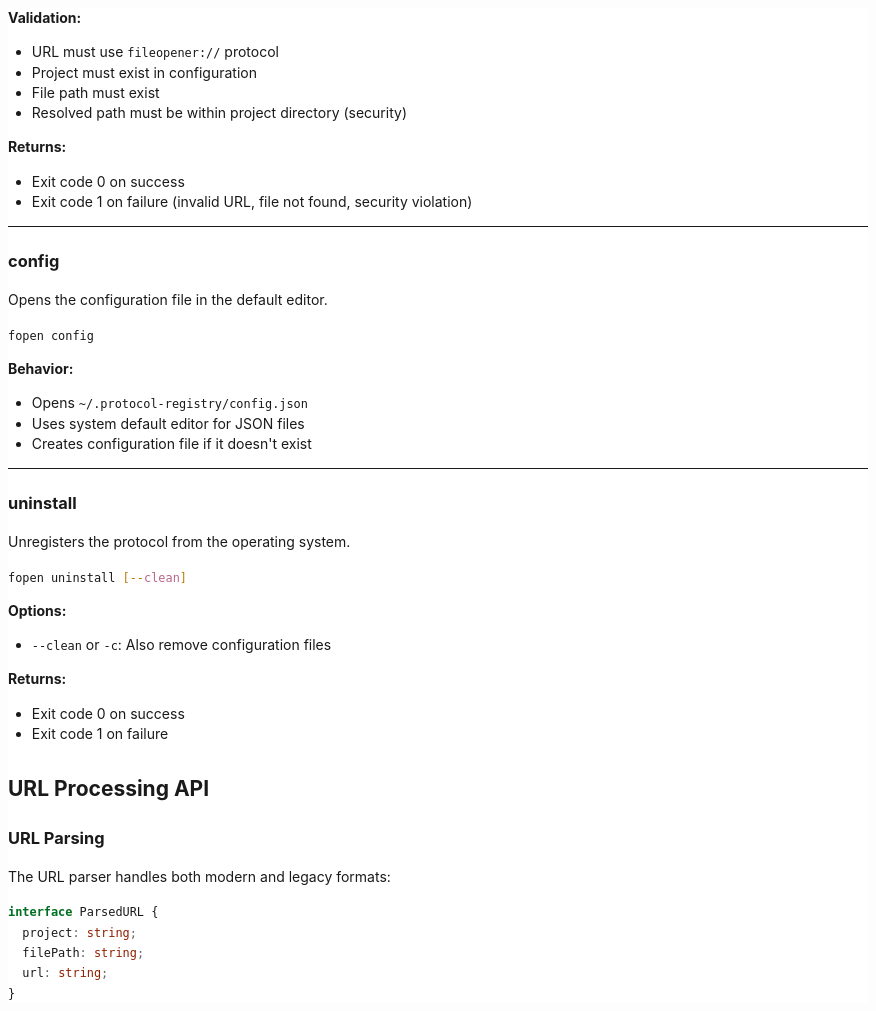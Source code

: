 **Validation:**
- URL must use `fileopener://` protocol
- Project must exist in configuration
- File path must exist
- Resolved path must be within project directory (security)

**Returns:**
- Exit code 0 on success
- Exit code 1 on failure (invalid URL, file not found, security violation)

---

### config

Opens the configuration file in the default editor.

```bash
fopen config
```

**Behavior:**
- Opens `~/.protocol-registry/config.json`
- Uses system default editor for JSON files
- Creates configuration file if it doesn't exist

---

### uninstall

Unregisters the protocol from the operating system.

```bash
fopen uninstall [--clean]
```

**Options:**
- `--clean` or `-c`: Also remove configuration files

**Returns:**
- Exit code 0 on success
- Exit code 1 on failure

## URL Processing API

### URL Parsing

The URL parser handles both modern and legacy formats:

```typescript
interface ParsedURL {
  project: string;
  filePath: string;
  url: string;
}
```

